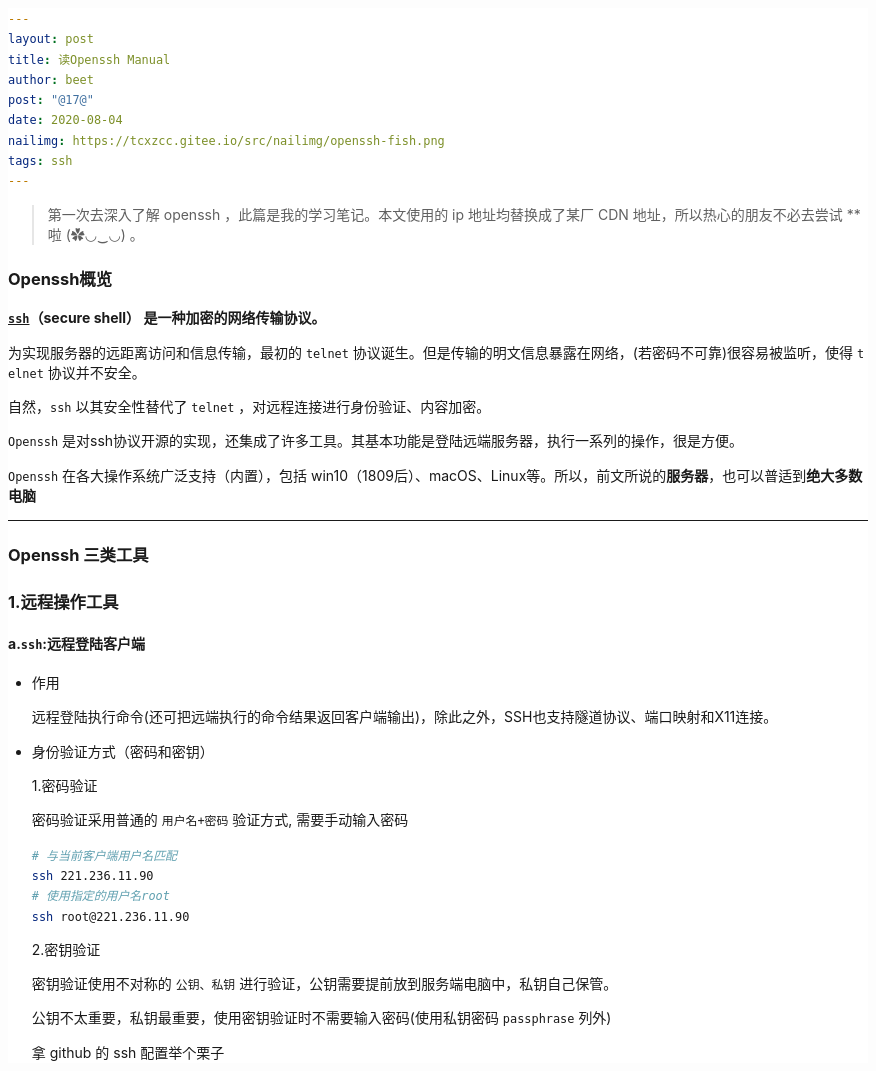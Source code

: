 ```yaml
---
layout: post
title: 读Openssh Manual
author: beet
post: "@17@"
date: 2020-08-04
nailimg: https://tcxzcc.gitee.io/src/nailimg/openssh-fish.png
tags: ssh
---
```

> 第一次去深入了解 openssh ，此篇是我的学习笔记。本文使用的 ip 地址均替换成了某厂 CDN 地址，所以热心的朋友不必去尝试 ** 啦  (✿◡‿◡) 。
### Openssh概览
**[`ssh`](https://en.wikipedia.org/wiki/Secure_Shell)（secure shell） 是一种加密的网络传输协议。**

为实现服务器的远距离访问和信息传输，最初的 `telnet` 协议诞生。但是传输的明文信息暴露在网络，(若密码不可靠)很容易被监听，使得 `telnet` 协议并不安全。

自然，`ssh` 以其安全性替代了 `telnet` ，对远程连接进行身份验证、内容加密。

`Openssh` 是对ssh协议开源的实现，还集成了许多工具。其基本功能是登陆远端服务器，执行一系列的操作，很是方便。

`Openssh` 在各大操作系统广泛支持（内置），包括 win10（1809后）、macOS、Linux等。所以，前文所说的**服务器**，也可以普适到**绝大多数电脑**

---

### Openssh 三类工具
### 1.远程操作工具
#### a.`ssh`:远程登陆客户端
- 作用

    远程登陆执行命令(还可把远端执行的命令结果返回客户端输出)，除此之外，SSH也支持隧道协议、端口映射和X11连接。

- 身份验证方式（密码和密钥）

    1.密码验证

    密码验证采用普通的 `用户名+密码` 验证方式, 需要手动输入密码
    ``` bash
    # 与当前客户端用户名匹配
    ssh 221.236.11.90
    # 使用指定的用户名root
    ssh root@221.236.11.90
    ```
    2.密钥验证

    密钥验证使用不对称的 `公钥、私钥` 进行验证，公钥需要提前放到服务端电脑中，私钥自己保管。

    公钥不太重要，私钥最重要，使用密钥验证时不需要输入密码(使用私钥密码 `passphrase` 列外)

    拿 github 的 ssh 配置举个栗子
